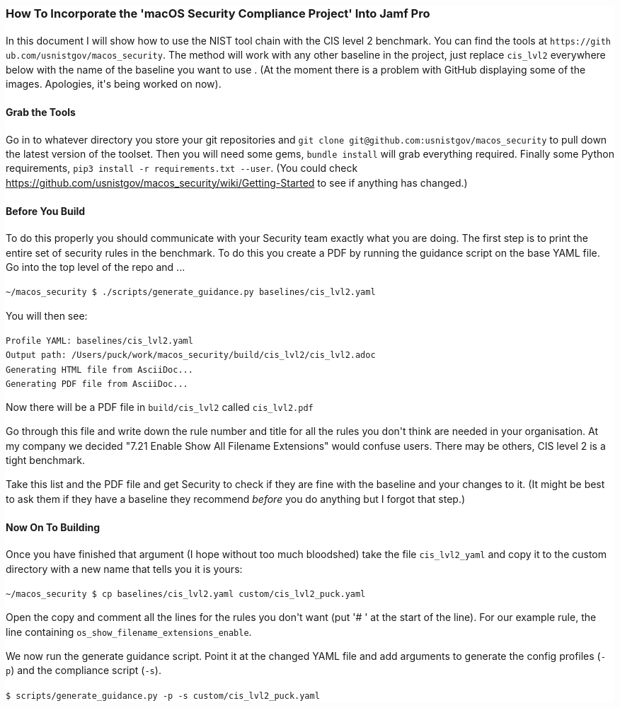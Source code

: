 
### How To Incorporate the 'macOS Security Compliance Project' Into Jamf Pro

In this document I will show how to use the NIST tool chain with the CIS level 2 benchmark. You can find the tools at `https://github.com/usnistgov/macos_security`. The method will work with any other baseline in the project, just replace `cis_lvl2` everywhere below with the name of the baseline you want to use . (At the moment there is a problem with GitHub displaying some of the images. Apologies, it's being worked on now).

#### Grab the Tools

Go in to whatever directory you store your git repositories and `git clone git@github.com:usnistgov/macos_security` to pull down the latest version of the toolset. Then you will need some gems, `bundle install` will grab everything required. Finally some Python requirements, `pip3 install -r requirements.txt --user`. (You could check https://github.com/usnistgov/macos_security/wiki/Getting-Started to see if anything has changed.)

#### Before You Build

To do this properly you should communicate with your Security team exactly what you are doing. The first step is to print the entire set of security rules in the benchmark. To do this you create a PDF by running the guidance script on the base YAML file. Go into the top level of the repo and ...
```
~/macos_security $ ./scripts/generate_guidance.py baselines/cis_lvl2.yaml
```
You will then see:
```
Profile YAML: baselines/cis_lvl2.yaml
Output path: /Users/puck/work/macos_security/build/cis_lvl2/cis_lvl2.adoc
Generating HTML file from AsciiDoc...
Generating PDF file from AsciiDoc...
```
Now there will be a PDF file in `build/cis_lvl2` called `cis_lvl2.pdf`

Go through this file and write down the rule number and title for all the rules you don't think are needed in your organisation. At my company we decided "7.21 Enable Show All Filename Extensions" would confuse users. There may be others, CIS level 2 is a tight benchmark.

Take this list and the PDF file and get Security to check if they are fine with the baseline and your changes to it. (It might be best to ask them if they have a baseline they recommend _before_ you do anything but I forgot that step.)

#### Now On To Building

Once you have finished that argument (I hope without too much bloodshed) take the file `cis_lvl2_yaml` and copy it to the custom directory with a new name that tells you it is yours:
```
~/macos_security $ cp baselines/cis_lvl2.yaml custom/cis_lvl2_puck.yaml
```

Open the copy and comment all the lines for the rules you don't want (put '# ' at the start of the line). For our example rule, the line containing `os_show_filename_extensions_enable`.

We now run the generate guidance script. Point it at the changed YAML file and add arguments to generate the config profiles (`-p`) and the compliance script  (`-s`).
```
$ scripts/generate_guidance.py -p -s custom/cis_lvl2_puck.yaml
```
